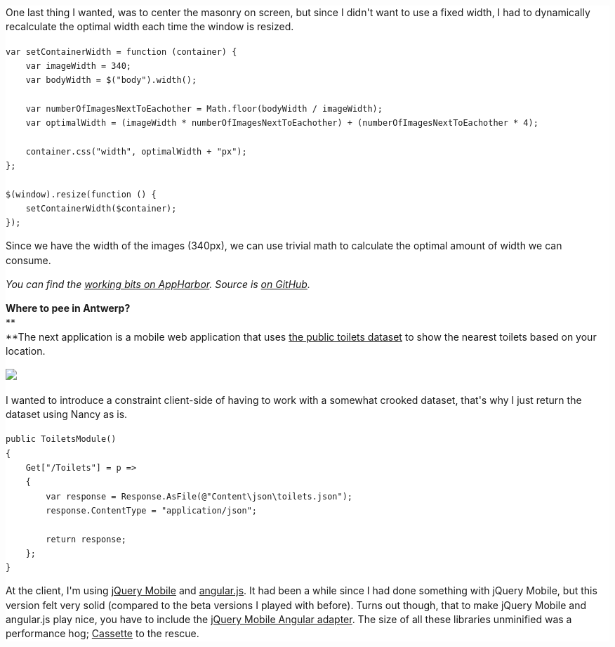 One last thing I wanted, was to center the masonry on screen, but since
I didn't want to use a fixed width, I had to dynamically recalculate the
optimal width each time the window is resized. 

    var setContainerWidth = function (container) {
        var imageWidth = 340;
        var bodyWidth = $("body").width();

        var numberOfImagesNextToEachother = Math.floor(bodyWidth / imageWidth);
        var optimalWidth = (imageWidth * numberOfImagesNextToEachother) + (numberOfImagesNextToEachother * 4);

        container.css("width", optimalWidth + "px");
    };

    $(window).resize(function () {
        setContainerWidth($container);
    });

Since we have the width of the images (340px), we can use trivial math
to calculate the optimal amount of width we can consume.  
  
*You can find the [working bits on
AppHarbor](http://antwerp-culture.apphb.com/). Source is [on
GitHub](https://github.com/JefClaes/Antwerp.Apps.CultureMosaic).*  
  
**Where to pee in Antwerp?**  
**  
**The next application is a mobile web application that uses [the public
toilets
dataset](http://api.antwerpen.be/v1/infrastructuur/openbaartoilet.json)
to show the nearest toilets based on your location.  
  

[![](/post/images/thumbnails/2012-12-16-released-my-antwerp-open-data-submissions-wheretopee.PNG)](/post/images/2012-12-16-released-my-antwerp-open-data-submissions-wheretopee.PNG)

  
I wanted to introduce a constraint client-side of having to work with a
somewhat crooked dataset, that's why I just return the dataset using
Nancy as is.

    public ToiletsModule()
    {
        Get["/Toilets"] = p =>
        {
            var response = Response.AsFile(@"Content\json\toilets.json");
            response.ContentType = "application/json";

            return response;
        };
    }

At the client, I'm using [jQuery Mobile](http://jquerymobile.com/) and
[angular.js](http://angularjs.org/). It had been a while since I had
done something with jQuery Mobile, but this version felt very solid
(compared to the beta versions I played with before). Turns out though,
that to make jQuery Mobile and angular.js play nice, you have to include
the [jQuery Mobile Angular
adapter](https://github.com/tigbro/jquery-mobile-angular-adapter). The
size of all these libraries unminified was a performance hog;
[Cassette](http://www.jefclaes.be/2012/11/nancyfx-and-bundling-with-cassette.html)
to the rescue.  
  